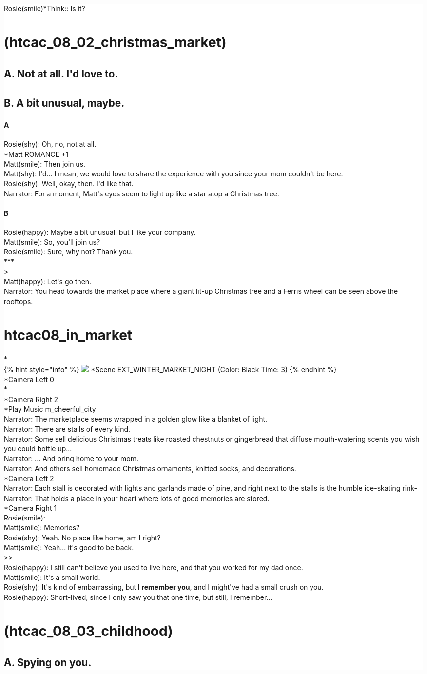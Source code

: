 Rosie(smile)*Think:: Is it?  
# (htcac_08_02_christmas_market)  
## A. Not at all. I'd love to.  
## B. A bit unusual, maybe.  
#### A  
Rosie(shy): Oh, no, not at all.  
\*Matt ROMANCE +1  
Matt(smile): Then join us.  
Matt(shy): I'd... I mean, we would love to share the experience with you since your mom couldn't be here.  
Rosie(shy): Well, okay, then. I'd like that.  
Narrator: For a moment, Matt's eyes seem to light up like a star atop a Christmas tree.  
#### B  
Rosie(happy): Maybe a bit unusual, but I like your company.  
Matt(smile): So, you'll join us?  
Rosie(smile): Sure, why not? Thank you.  
\***  
\>  
Matt(happy): Let's go then.  
Narrator: You head towards the market place where a giant lit-up Christmas tree and a Ferris wheel can be seen above the rooftops.  
# htcac08_in_market  
\*  
{% hint style="info" %}
<img src='https://ustories.saiyunyx.com/update/CDN_C/CDN/BGPics/bg_city_winter_market_night.jpg-story' width='60'>
\*Scene EXT_WINTER_MARKET_NIGHT (Color: Black Time: 3)
{% endhint %}  
\*Camera Left 0  
\*  
\*Camera Right 2  
\*Play Music m_cheerful_city  
Narrator: The marketplace seems wrapped in a golden glow like a blanket of light.  
Narrator: There are stalls of every kind.  
Narrator: Some sell delicious Christmas treats like roasted chestnuts or gingerbread that diffuse mouth-watering scents you wish you could bottle up...  
Narrator: ... And bring home to your mom.  
Narrator: And others sell homemade Christmas ornaments, knitted socks, and decorations.  
\*Camera Left 2  
Narrator: Each stall is decorated with lights and garlands made of pine, and right next to the stalls is the humble ice-skating rink-  
Narrator: That holds a place in your heart where lots of good memories are stored.  
\*Camera Right 1  
Rosie(smile): ...  
Matt(smile): Memories?  
Rosie(shy): Yeah. No place like home, am I right?  
Matt(smile): Yeah... it's good to be back.  
\>>  
Rosie(happy): I still can't believe you used to live here, and that you worked for my dad once.  
Matt(smile): It's a small world.  
Rosie(shy): It's kind of embarrassing, but <b>I remember you</b>, and I might've had a small crush on you.  
Rosie(happy): Short-lived, since I only saw you that one time, but still, I remember...  
# (htcac_08_03_childhood)  
## A. Spying on you.  